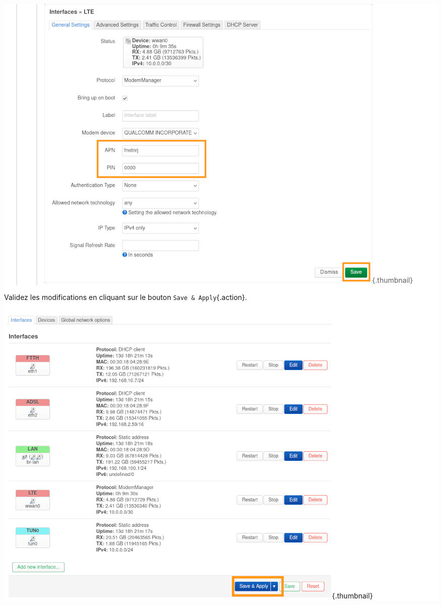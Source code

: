 >> ![overthebox](images/v3lte-step3-3-airmob-2024.png){.thumbnail}
>>

Validez les modifications en cliquant sur le bouton `Save & Apply`{.action}.

![overthebox](images/v3lte-step3-4-luciltesaveitf-2024.png){.thumbnail}

